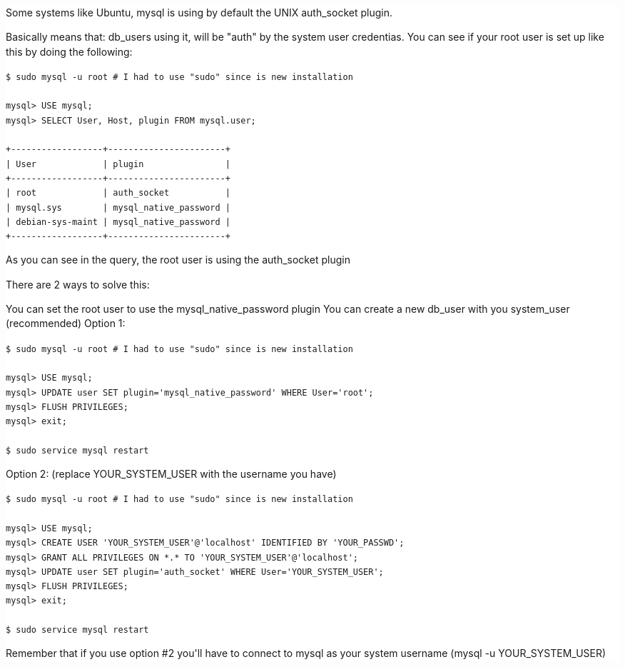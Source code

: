 Some systems like Ubuntu, mysql is using by default the UNIX auth_socket plugin.

Basically means that: db_users using it, will be "auth" by the system user credentias. You can see if your root user is set up like this by doing the following:

```
$ sudo mysql -u root # I had to use "sudo" since is new installation

mysql> USE mysql;
mysql> SELECT User, Host, plugin FROM mysql.user;

+------------------+-----------------------+
| User             | plugin                |
+------------------+-----------------------+
| root             | auth_socket           |
| mysql.sys        | mysql_native_password |
| debian-sys-maint | mysql_native_password |
+------------------+-----------------------+
```

As you can see in the query, the root user is using the auth_socket plugin

There are 2 ways to solve this:

You can set the root user to use the mysql_native_password plugin
You can create a new db_user with you system_user (recommended)
Option 1:

```
$ sudo mysql -u root # I had to use "sudo" since is new installation

mysql> USE mysql;
mysql> UPDATE user SET plugin='mysql_native_password' WHERE User='root';
mysql> FLUSH PRIVILEGES;
mysql> exit;

$ sudo service mysql restart
```

Option 2: (replace YOUR_SYSTEM_USER with the username you have)

```
$ sudo mysql -u root # I had to use "sudo" since is new installation

mysql> USE mysql;
mysql> CREATE USER 'YOUR_SYSTEM_USER'@'localhost' IDENTIFIED BY 'YOUR_PASSWD';
mysql> GRANT ALL PRIVILEGES ON *.* TO 'YOUR_SYSTEM_USER'@'localhost';
mysql> UPDATE user SET plugin='auth_socket' WHERE User='YOUR_SYSTEM_USER';
mysql> FLUSH PRIVILEGES;
mysql> exit;

$ sudo service mysql restart
```

Remember that if you use option #2 you'll have to connect to mysql as your system username (mysql -u YOUR_SYSTEM_USER)
